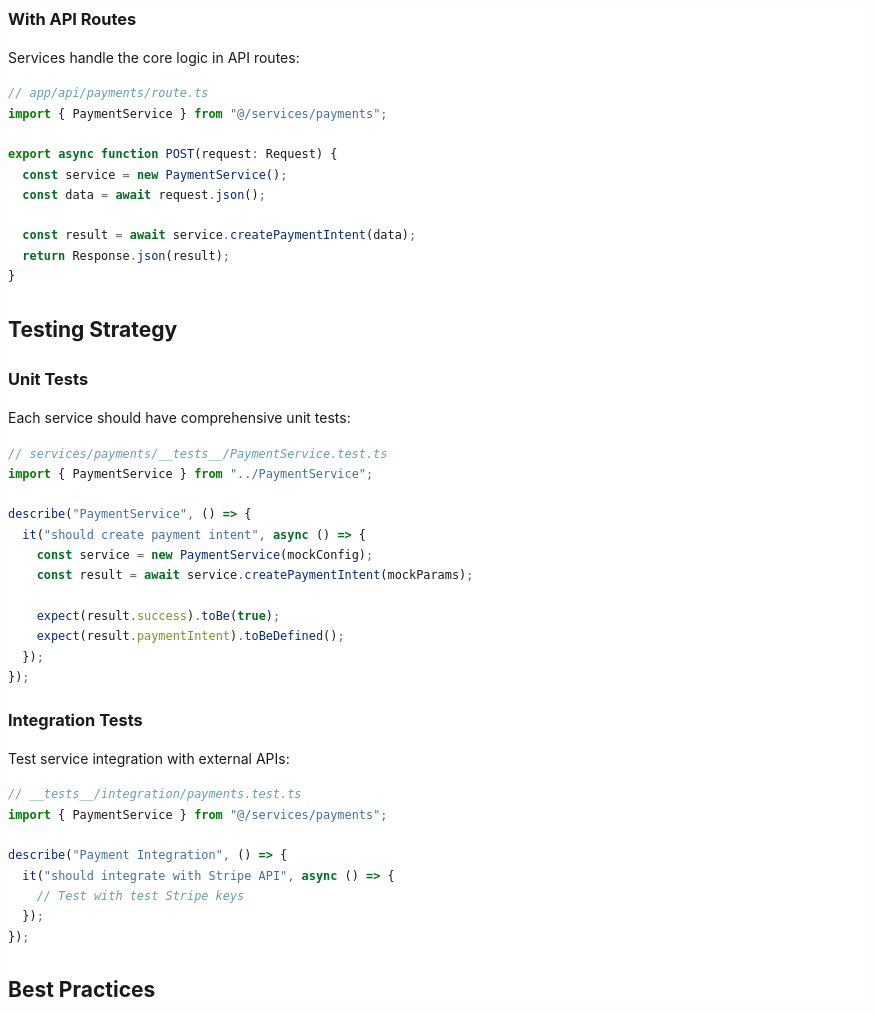 ### With API Routes

Services handle the core logic in API routes:

```typescript
// app/api/payments/route.ts
import { PaymentService } from "@/services/payments";

export async function POST(request: Request) {
  const service = new PaymentService();
  const data = await request.json();

  const result = await service.createPaymentIntent(data);
  return Response.json(result);
}
```

## Testing Strategy

### Unit Tests

Each service should have comprehensive unit tests:

```typescript
// services/payments/__tests__/PaymentService.test.ts
import { PaymentService } from "../PaymentService";

describe("PaymentService", () => {
  it("should create payment intent", async () => {
    const service = new PaymentService(mockConfig);
    const result = await service.createPaymentIntent(mockParams);

    expect(result.success).toBe(true);
    expect(result.paymentIntent).toBeDefined();
  });
});
```

### Integration Tests

Test service integration with external APIs:

```typescript
// __tests__/integration/payments.test.ts
import { PaymentService } from "@/services/payments";

describe("Payment Integration", () => {
  it("should integrate with Stripe API", async () => {
    // Test with test Stripe keys
  });
});
```

## Best Practices
